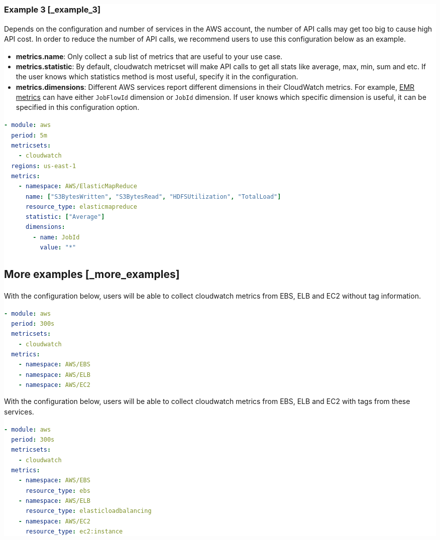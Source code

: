 
### Example 3 [_example_3]

Depends on the configuration and number of services in the AWS account, the number of API calls may get too big to cause high API cost. In order to reduce the number of API calls, we recommend users to use this configuration below as an example.

* **metrics.name**: Only collect a sub list of metrics that are useful to your use case.
* **metrics.statistic**: By default, cloudwatch metricset will make API calls to get all stats like average, max, min, sum and etc. If the user knows which statistics method is most useful, specify it in the configuration.
* **metrics.dimensions**: Different AWS services report different dimensions in their CloudWatch metrics. For example, [EMR metrics](https://docs.aws.amazon.com/emr/latest/ManagementGuide/UsingEMR_ViewingMetrics.html) can have either `JobFlowId` dimension or `JobId` dimension. If user knows which specific dimension is useful, it can be specified in this configuration option.

```yaml
- module: aws
  period: 5m
  metricsets:
    - cloudwatch
  regions: us-east-1
  metrics:
    - namespace: AWS/ElasticMapReduce
      name: ["S3BytesWritten", "S3BytesRead", "HDFSUtilization", "TotalLoad"]
      resource_type: elasticmapreduce
      statistic: ["Average"]
      dimensions:
        - name: JobId
          value: "*"
```


## More examples [_more_examples]

With the configuration below, users will be able to collect cloudwatch metrics from EBS, ELB and EC2 without tag information.

```yaml
- module: aws
  period: 300s
  metricsets:
    - cloudwatch
  metrics:
    - namespace: AWS/EBS
    - namespace: AWS/ELB
    - namespace: AWS/EC2
```

With the configuration below, users will be able to collect cloudwatch metrics from EBS, ELB and EC2 with tags from these services.

```yaml
- module: aws
  period: 300s
  metricsets:
    - cloudwatch
  metrics:
    - namespace: AWS/EBS
      resource_type: ebs
    - namespace: AWS/ELB
      resource_type: elasticloadbalancing
    - namespace: AWS/EC2
      resource_type: ec2:instance
```
